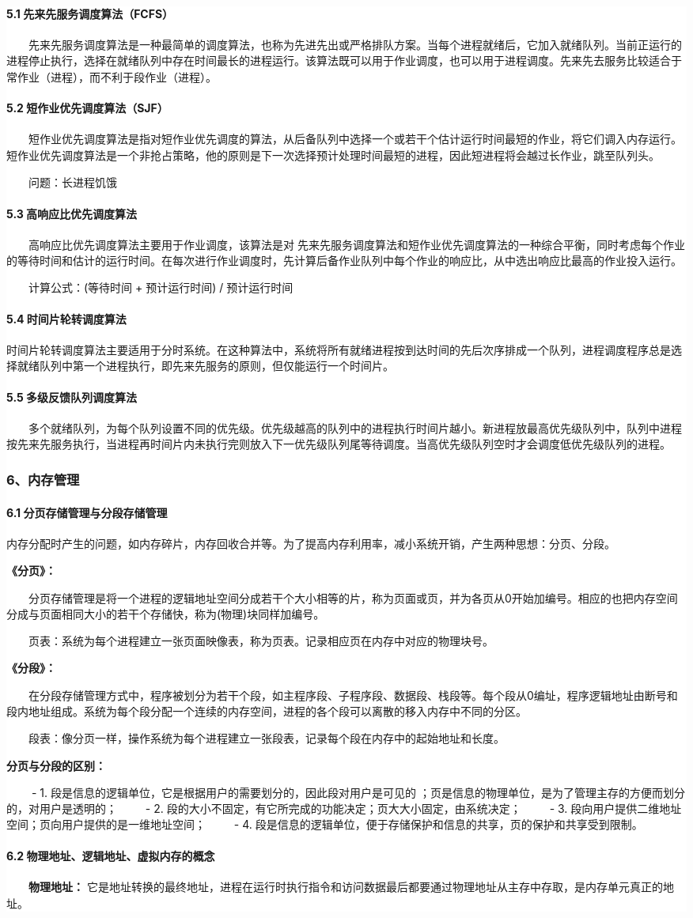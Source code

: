 #### 5.1 先来先服务调度算法（FCFS）

　　先来先服务调度算法是一种最简单的调度算法，也称为先进先出或严格排队方案。当每个进程就绪后，它加入就绪队列。当前正运行的进程停止执行，选择在就绪队列中存在时间最长的进程运行。该算法既可以用于作业调度，也可以用于进程调度。先来先去服务比较适合于常作业（进程），而不利于段作业（进程）。

#### 5.2 短作业优先调度算法（SJF）

　　短作业优先调度算法是指对短作业优先调度的算法，从后备队列中选择一个或若干个估计运行时间最短的作业，将它们调入内存运行。 短作业优先调度算法是一个非抢占策略，他的原则是下一次选择预计处理时间最短的进程，因此短进程将会越过长作业，跳至队列头。

　　问题：长进程饥饿

#### 5.3 高响应比优先调度算法

　　高响应比优先调度算法主要用于作业调度，该算法是对 先来先服务调度算法和短作业优先调度算法的一种综合平衡，同时考虑每个作业的等待时间和估计的运行时间。在每次进行作业调度时，先计算后备作业队列中每个作业的响应比，从中选出响应比最高的作业投入运行。

　　计算公式：(等待时间 + 预计运行时间) / 预计运行时间


#### 5.4 时间片轮转调度算法
时间片轮转调度算法主要适用于分时系统。在这种算法中，系统将所有就绪进程按到达时间的先后次序排成一个队列，进程调度程序总是选择就绪队列中第一个进程执行，即先来先服务的原则，但仅能运行一个时间片。

#### 5.5 多级反馈队列调度算法

　　多个就绪队列，为每个队列设置不同的优先级。优先级越高的队列中的进程执行时间片越小。新进程放最高优先级队列中，队列中进程按先来先服务执行，当进程再时间片内未执行完则放入下一优先级队列尾等待调度。当高优先级队列空时才会调度低优先级队列的进程。


### 6、内存管理

#### 6.1 分页存储管理与分段存储管理

内存分配时产生的问题，如内存碎片，内存回收合并等。为了提高内存利用率，减小系统开销，产生两种思想：分页、分段。

**《分页》：**

　　分页存储管理是将一个进程的逻辑地址空间分成若干个大小相等的片，称为页面或页，并为各页从0开始加编号。相应的也把内存空间分成与页面相同大小的若干个存储快，称为(物理)块同样加编号。

　　页表：系统为每个进程建立一张页面映像表，称为页表。记录相应页在内存中对应的物理块号。

**《分段》：**

　　在分段存储管理方式中，程序被划分为若干个段，如主程序段、子程序段、数据段、栈段等。每个段从0编址，程序逻辑地址由断号和段内地址组成。系统为每个段分配一个连续的内存空间，进程的各个段可以离散的移入内存中不同的分区。

　　段表：像分页一样，操作系统为每个进程建立一张段表，记录每个段在内存中的起始地址和长度。

**分页与分段的区别：**

　　 - 1. 段是信息的逻辑单位，它是根据用户的需要划分的，因此段对用户是可见的 ；页是信息的物理单位，是为了管理主存的方便而划分的，对用户是透明的；
　　 - 2. 段的大小不固定，有它所完成的功能决定；页大大小固定，由系统决定；
　　 - 3. 段向用户提供二维地址空间；页向用户提供的是一维地址空间；
　　 - 4. 段是信息的逻辑单位，便于存储保护和信息的共享，页的保护和共享受到限制。


#### 6.2 物理地址、逻辑地址、虚拟内存的概念

　　**物理地址：** 它是地址转换的最终地址，进程在运行时执行指令和访问数据最后都要通过物理地址从主存中存取，是内存单元真正的地址。
